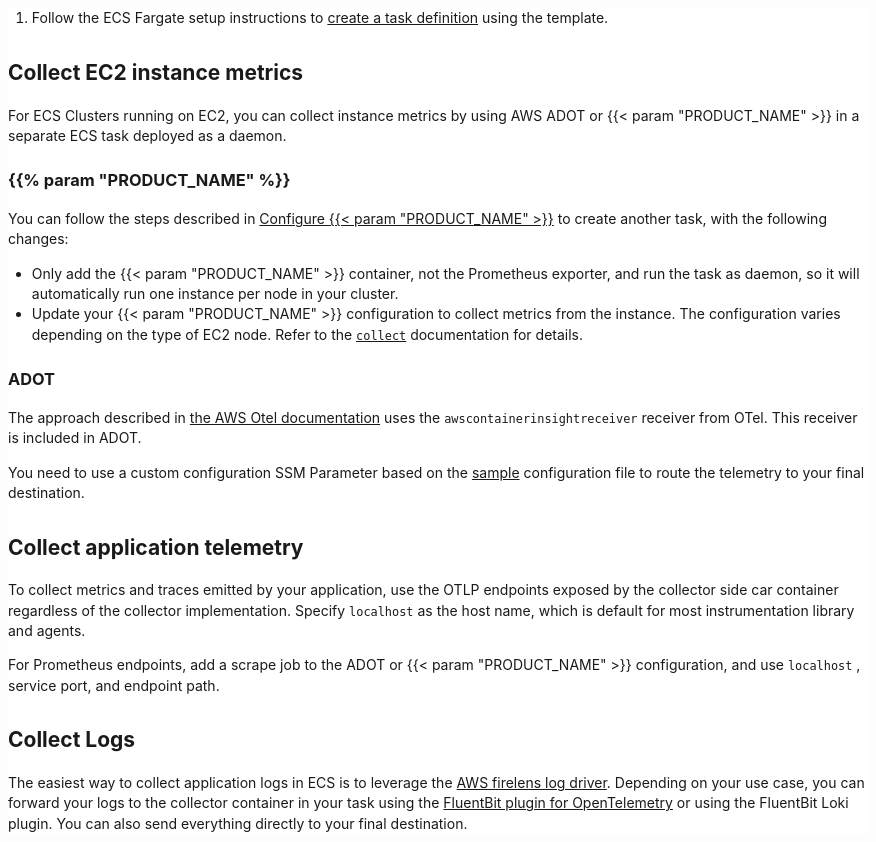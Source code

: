 1. Follow the ECS Fargate setup instructions to [create a task definition][task] using the template.

## Collect EC2 instance metrics

For ECS Clusters running on EC2, you can collect instance metrics by using AWS ADOT or {{< param "PRODUCT_NAME" >}} in a separate ECS task deployed as a daemon.

### {{% param "PRODUCT_NAME" %}}

You can follow the steps described in [Configure {{< param "PRODUCT_NAME" >}}](#configure-alloy) to create another task, with the following changes:

* Only add the {{< param "PRODUCT_NAME" >}} container, not the Prometheus exporter, and run the task as daemon, so it will automatically run one instance per node in your cluster.
* Update your {{< param "PRODUCT_NAME" >}} configuration to collect metrics from the instance.
   The configuration varies depending on the type of EC2 node. Refer to the [`collect`](https://grafana.com/docs/alloy/latest/collect/) documentation for details.

### ADOT

The approach described in [the AWS Otel documentation](https://aws-otel.github.io/docs/setup/ecs#3-setup-the-adot-collector-for-ecs-ec2-instance-metrics) uses the `awscontainerinsightreceiver` receiver from OTel. This receiver is included in ADOT.

You need to use a custom configuration SSM Parameter based on the [sample](https://github.com/aws-observability/aws-otel-collector/blob/main/config/ecs/otel-instance-metrics-config.yaml) configuration file to route the telemetry to your final destination.

## Collect application telemetry

To collect metrics and traces emitted by your application, use the OTLP endpoints exposed by the collector side car container regardless of the collector implementation.
Specify `localhost` as the host name, which is default for most instrumentation library and agents.

For Prometheus endpoints, add a scrape job to the ADOT or {{< param "PRODUCT_NAME" >}} configuration, and use `localhost` , service port, and endpoint path.

## Collect Logs

The easiest way to collect application logs in ECS is to leverage the [AWS firelens log driver][firelens-doc].
Depending on your use case, you can forward your logs to the collector container in your task using the [FluentBit plugin for OpenTelemetry][fluentbit-otel-plugin] or using the FluentBit Loki plugin.
You can also send everything directly to your final destination.

[Components]: https://grafana.com/docs/alloy/<ALLOY_VERSION>/get-started/components
[firelens-doc]: https://docs.aws.amazon.com/AmazonECS/latest/developerguide/firelens-taskdef.html
[fluentbit-otel-plugin]: https://docs.fluentbit.io/manual/pipeline/outputs/opentelemetry
[otel-templates]: https://github.com/aws-observability/aws-otel-collector/tree/main/config/ecs
[otel-prometheus]: https://github.com/aws-observability/aws-otel-collector/blob/357f9c7b8896dba6ee0e03b8efd7ca7117024d2e/config/ecs/ecs-amp-xray-prometheus.yaml
[adot-doc]: https://aws-otel.github.io/docs/setup/ecs
[otel-task-metrics-config]: https://github.com/aws-observability/aws-otel-collector/blob/main/config/ecs/container-insights/otel-task-metrics-config.yaml
[ecs-default-config]: https://github.com/aws-observability/aws-otel-collector/blob/main/config/ecs/ecs-default-config.yaml
[fargate-template]: https://github.com/aws-observability/aws-otel-collector/blob/master/examples/ecs/aws-cloudwatch/ecs-fargate-sidecar.json
[ec2-template]: https://github.com/aws-observability/aws-otel-collector/blob/main/examples/ecs/aws-prometheus/ecs-fargate-task-def.json
[configure]: https://grafana.com/docs/alloy/<ALLOY_VERSION>/configure/
[steps]: https://medium.com/ci-t/9-steps-to-ssh-into-an-aws-fargate-managed-container-46c1d5f834e2
[install]: https://grafana.com/docs/alloy/<ALLOY_VERSION>/set-up/install/linux/
[deploy]: https://grafana.com/docs/alloy/<ALLOY_VERSION>/set-up/deploy/
[task]: https://docs.aws.amazon.com/AmazonECS/latest/developerguide/task_definitions.html
[run]: https://docs.aws.amazon.com/AmazonECS/latest/developerguide/standalone-task-create.html
